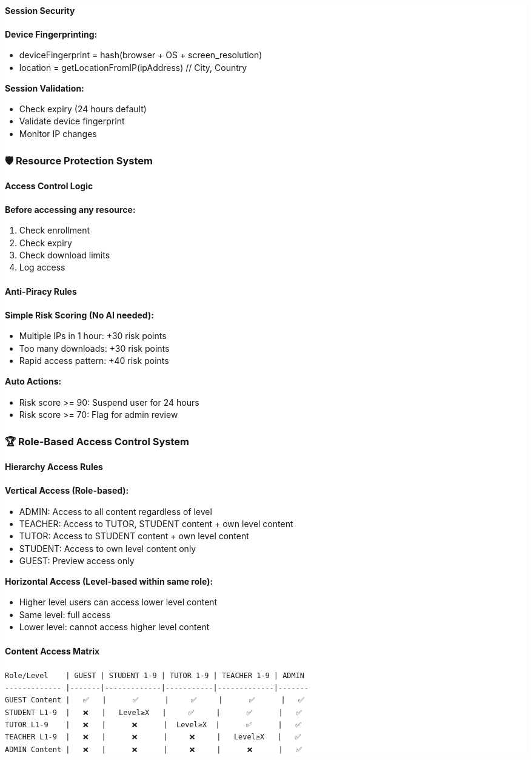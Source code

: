#### **Session Security**
**Device Fingerprinting:**
- deviceFingerprint = hash(browser + OS + screen_resolution)
- location = getLocationFromIP(ipAddress) // City, Country

**Session Validation:**
- Check expiry (24 hours default)
- Validate device fingerprint
- Monitor IP changes

### **🛡️ Resource Protection System**

#### **Access Control Logic**
**Before accessing any resource:**
1. Check enrollment
2. Check expiry
3. Check download limits
4. Log access

#### **Anti-Piracy Rules**
**Simple Risk Scoring (No AI needed):**
- Multiple IPs in 1 hour: +30 risk points
- Too many downloads: +30 risk points
- Rapid access pattern: +40 risk points

**Auto Actions:**
- Risk score >= 90: Suspend user for 24 hours
- Risk score >= 70: Flag for admin review

### **🏆 Role-Based Access Control System**

#### **Hierarchy Access Rules**
**Vertical Access (Role-based):**
- ADMIN: Access to all content regardless of level
- TEACHER: Access to TUTOR, STUDENT content + own level content
- TUTOR: Access to STUDENT content + own level content
- STUDENT: Access to own level content only
- GUEST: Preview access only

**Horizontal Access (Level-based within same role):**
- Higher level users can access lower level content
- Same level: full access
- Lower level: cannot access higher level content

#### **Content Access Matrix**
```
Role/Level    | GUEST | STUDENT 1-9 | TUTOR 1-9 | TEACHER 1-9 | ADMIN
------------- |-------|-------------|-----------|-------------|-------
GUEST Content |   ✅   |      ✅      |     ✅     |      ✅      |   ✅
STUDENT L1-9  |   ❌   |   Level≥X   |     ✅     |      ✅      |   ✅
TUTOR L1-9    |   ❌   |      ❌      |  Level≥X  |      ✅      |   ✅
TEACHER L1-9  |   ❌   |      ❌      |     ❌     |   Level≥X   |   ✅
ADMIN Content |   ❌   |      ❌      |     ❌     |      ❌      |   ✅
```
